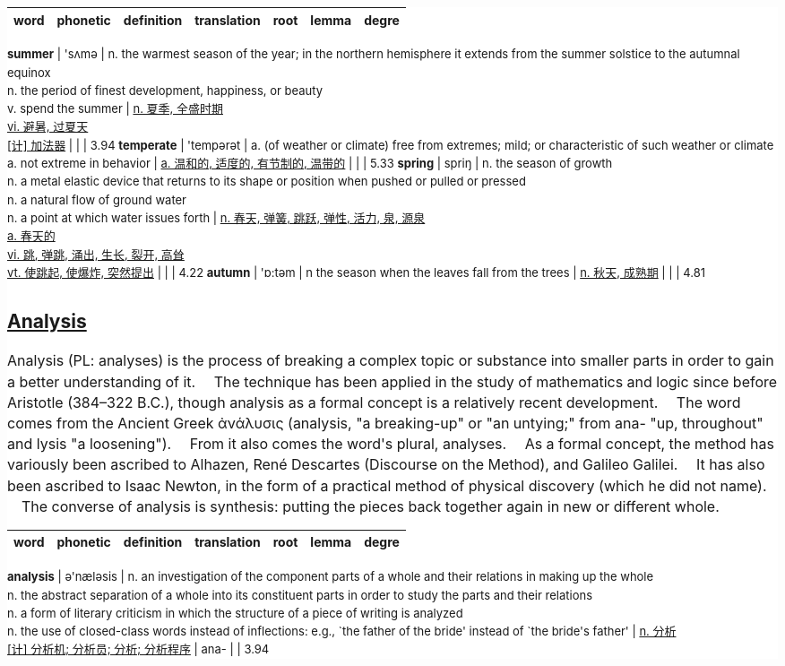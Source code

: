 word | phonetic | definition | translation | root | lemma | degre
---- | ---- | ---- | ---- | ---- | ---- | ----
<font size=2>
<b>summer</b> | 'sʌmә | n. the warmest season of the year; in the northern hemisphere it extends from the summer solstice to the autumnal equinox<br>n. the period of finest development, happiness, or beauty<br>v. spend the summer | <a href=https://en.wikipedia.org/wiki/summer>n. 夏季, 全盛时期<br>vi. 避暑, 过夏天<br>[计] 加法器</a> |  |  | 3.94
<b>temperate</b> | 'tempәrәt | a. (of weather or climate) free from extremes; mild; or characteristic of such weather or climate<br>a. not extreme in behavior | <a href=https://en.wikipedia.org/wiki/temperate>a. 温和的, 适度的, 有节制的, 温带的</a> |  |  | 5.33
<b>spring</b> | spriŋ | n. the season of growth<br>n. a metal elastic device that returns to its shape or position when pushed or pulled or pressed<br>n. a natural flow of ground water<br>n. a point at which water issues forth | <a href=https://en.wikipedia.org/wiki/spring>n. 春天, 弹簧, 跳跃, 弹性, 活力, 泉, 源泉<br>a. 春天的<br>vi. 跳, 弹跳, 涌出, 生长, 裂开, 高耸<br>vt. 使跳起, 使爆炸, 突然提出</a> |  |  | 4.22
<b>autumn</b> | 'ɒ:tәm | n the season when the leaves fall from the trees | <a href=https://en.wikipedia.org/wiki/autumn>n. 秋天, 成熟期</a> |  |  | 4.81
</font>
<br>



## <a href=https://en.wikipedia.org/wiki/Analysis>Analysis</a> 
<font size=3>
Analysis (PL: analyses) is the process of breaking a complex topic or substance into smaller parts in order to gain a better understanding of it. 　The technique has been applied in the study of mathematics and logic since before Aristotle (384–322 B.C.), though analysis as a formal concept is a relatively recent development. 　The word comes from the Ancient Greek ἀνάλυσις (analysis, "a breaking-up" or "an untying;" from ana- "up, throughout" and lysis "a loosening"). 　From it also comes the word's plural, analyses. 　As a formal concept, the method has variously been ascribed to Alhazen, René Descartes (Discourse on the Method), and Galileo Galilei. 　It has also been ascribed to Isaac Newton, in the form of a practical method of physical discovery (which he did not name). 　The converse of analysis is synthesis: putting the pieces back together again in new or different whole.
</font>

word | phonetic | definition | translation | root | lemma | degre
---- | ---- | ---- | ---- | ---- | ---- | ----
<font size=2>
<b>analysis</b> | ә'nælәsis | n. an investigation of the component parts of a whole and their relations in making up the whole<br>n. the abstract separation of a whole into its constituent parts in order to study the parts and their relations<br>n. a form of literary criticism in which the structure of a piece of writing is analyzed<br>n. the use of closed-class words instead of inflections: e.g., `the father of the bride' instead of `the bride's father' | <a href=https://en.wikipedia.org/wiki/analysis>n. 分析<br>[计] 分析机; 分析员; 分析; 分析程序</a> | ana- |  | 3.94